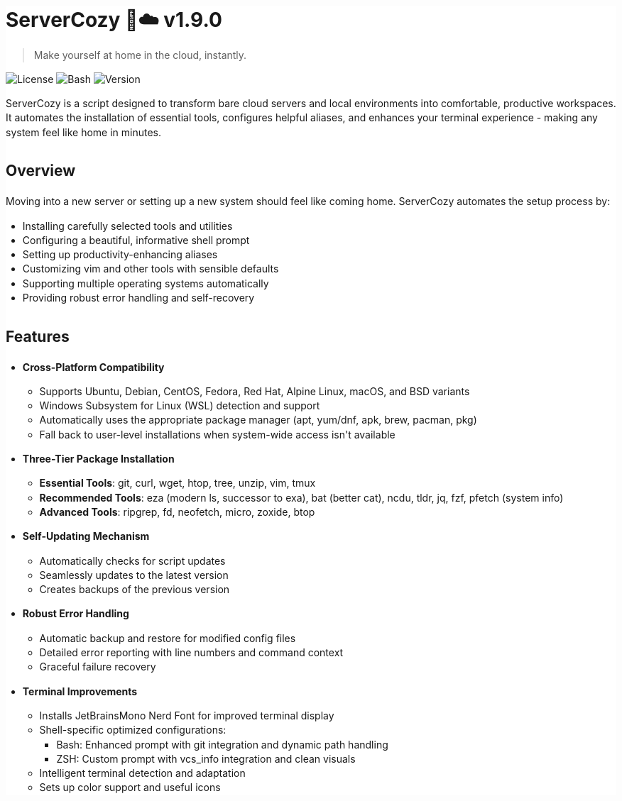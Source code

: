 # ServerCozy 🏡☁️ v1.9.0

> Make yourself at home in the cloud, instantly.

![License](https://img.shields.io/github/license/sudharsan-007/servercozy)
![Bash](https://img.shields.io/badge/shell-bash-brightgreen)
![Version](https://img.shields.io/badge/version-1.9.0-blue)

ServerCozy is a script designed to transform bare cloud servers and local environments into comfortable, productive workspaces. It automates the installation of essential tools, configures helpful aliases, and enhances your terminal experience - making any system feel like home in minutes.

## Overview

Moving into a new server or setting up a new system should feel like coming home. ServerCozy automates the setup process by:

- Installing carefully selected tools and utilities
- Configuring a beautiful, informative shell prompt
- Setting up productivity-enhancing aliases
- Customizing vim and other tools with sensible defaults
- Supporting multiple operating systems automatically
- Providing robust error handling and self-recovery

## Features

- **Cross-Platform Compatibility**
  - Supports Ubuntu, Debian, CentOS, Fedora, Red Hat, Alpine Linux, macOS, and BSD variants
  - Windows Subsystem for Linux (WSL) detection and support
  - Automatically uses the appropriate package manager (apt, yum/dnf, apk, brew, pacman, pkg)
  - Fall back to user-level installations when system-wide access isn't available

- **Three-Tier Package Installation**
  - **Essential Tools**: git, curl, wget, htop, tree, unzip, vim, tmux
  - **Recommended Tools**: eza (modern ls, successor to exa), bat (better cat), ncdu, tldr, jq, fzf, pfetch (system info)
  - **Advanced Tools**: ripgrep, fd, neofetch, micro, zoxide, btop

- **Self-Updating Mechanism**
  - Automatically checks for script updates
  - Seamlessly updates to the latest version
  - Creates backups of the previous version

- **Robust Error Handling**
  - Automatic backup and restore for modified config files
  - Detailed error reporting with line numbers and command context
  - Graceful failure recovery

- **Terminal Improvements**
  - Installs JetBrainsMono Nerd Font for improved terminal display
  - Shell-specific optimized configurations:
    - Bash: Enhanced prompt with git integration and dynamic path handling
    - ZSH: Custom prompt with vcs_info integration and clean visuals
  - Intelligent terminal detection and adaptation
  - Sets up color support and useful icons
